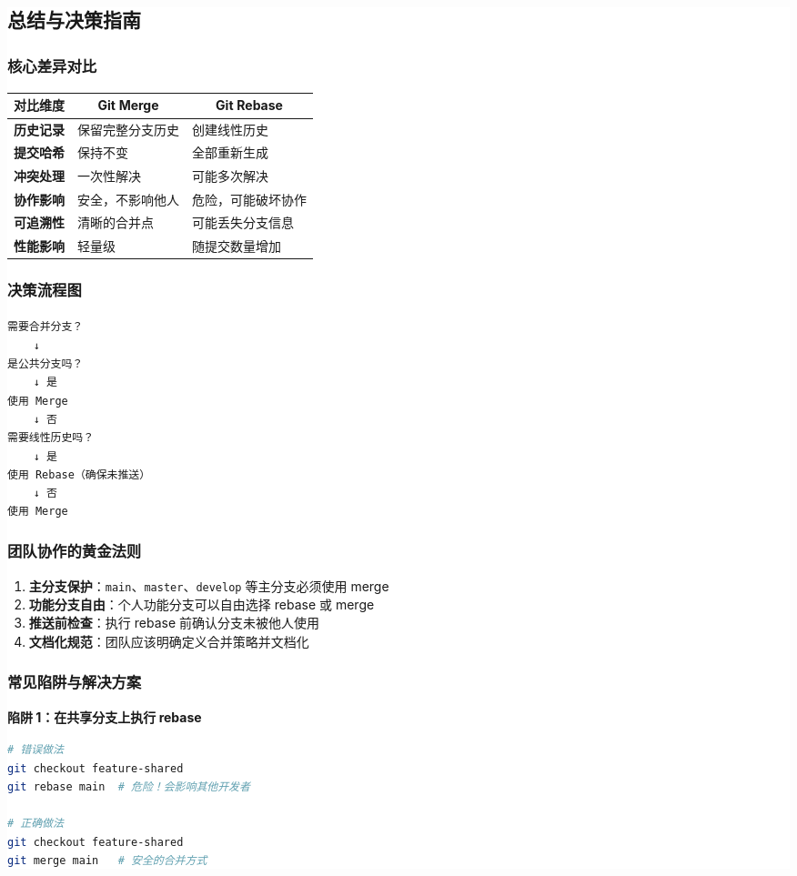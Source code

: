 ## 总结与决策指南

### 核心差异对比

| 对比维度     | Git Merge        | Git Rebase         |
| ------------ | ---------------- | ------------------ |
| **历史记录** | 保留完整分支历史 | 创建线性历史       |
| **提交哈希** | 保持不变         | 全部重新生成       |
| **冲突处理** | 一次性解决       | 可能多次解决       |
| **协作影响** | 安全，不影响他人 | 危险，可能破坏协作 |
| **可追溯性** | 清晰的合并点     | 可能丢失分支信息   |
| **性能影响** | 轻量级           | 随提交数量增加     |

### 决策流程图

```
需要合并分支？
    ↓
是公共分支吗？
    ↓ 是
使用 Merge
    ↓ 否
需要线性历史吗？
    ↓ 是
使用 Rebase（确保未推送）
    ↓ 否
使用 Merge
```

### 团队协作的黄金法则

1. **主分支保护**：`main`、`master`、`develop` 等主分支必须使用 merge
2. **功能分支自由**：个人功能分支可以自由选择 rebase 或 merge
3. **推送前检查**：执行 rebase 前确认分支未被他人使用
4. **文档化规范**：团队应该明确定义合并策略并文档化

### 常见陷阱与解决方案

**陷阱 1：在共享分支上执行 rebase**

```bash
# 错误做法
git checkout feature-shared
git rebase main  # 危险！会影响其他开发者

# 正确做法
git checkout feature-shared
git merge main   # 安全的合并方式
```
